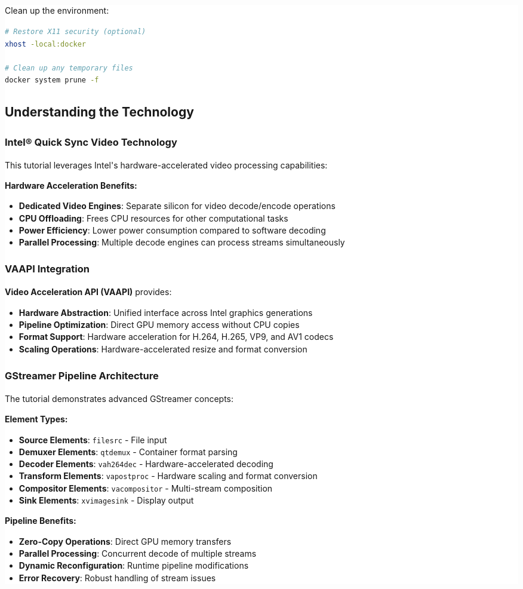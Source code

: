 Clean up the environment:

```bash
# Restore X11 security (optional)
xhost -local:docker

# Clean up any temporary files
docker system prune -f
```


## Understanding the Technology

### Intel® Quick Sync Video Technology

This tutorial leverages Intel's hardware-accelerated video processing capabilities:

**Hardware Acceleration Benefits:**
- **Dedicated Video Engines**: Separate silicon for video decode/encode operations
- **CPU Offloading**: Frees CPU resources for other computational tasks  
- **Power Efficiency**: Lower power consumption compared to software decoding
- **Parallel Processing**: Multiple decode engines can process streams simultaneously

### VAAPI Integration

**Video Acceleration API (VAAPI)** provides:
- **Hardware Abstraction**: Unified interface across Intel graphics generations
- **Pipeline Optimization**: Direct GPU memory access without CPU copies
- **Format Support**: Hardware acceleration for H.264, H.265, VP9, and AV1 codecs
- **Scaling Operations**: Hardware-accelerated resize and format conversion

### GStreamer Pipeline Architecture

The tutorial demonstrates advanced GStreamer concepts:

**Element Types:**
- **Source Elements**: `filesrc` - File input
- **Demuxer Elements**: `qtdemux` - Container format parsing  
- **Decoder Elements**: `vah264dec` - Hardware-accelerated decoding
- **Transform Elements**: `vapostproc` - Hardware scaling and format conversion
- **Compositor Elements**: `vacompositor` - Multi-stream composition
- **Sink Elements**: `xvimagesink` - Display output

**Pipeline Benefits:**
- **Zero-Copy Operations**: Direct GPU memory transfers
- **Parallel Processing**: Concurrent decode of multiple streams
- **Dynamic Reconfiguration**: Runtime pipeline modifications
- **Error Recovery**: Robust handling of stream issues